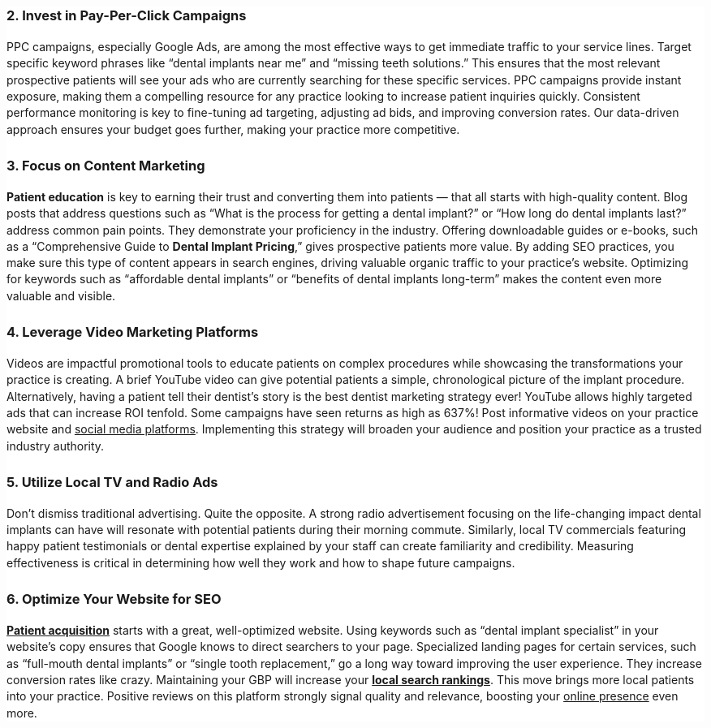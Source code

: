 ### 2\. Invest in Pay-Per-Click Campaigns

PPC campaigns, especially Google Ads, are among the most effective ways to get immediate traffic to your service lines. Target specific keyword phrases like “dental implants near me” and “missing teeth solutions.” This ensures that the most relevant prospective patients will see your ads who are currently searching for these specific services. PPC campaigns provide instant exposure, making them a compelling resource for any practice looking to increase patient inquiries quickly. Consistent performance monitoring is key to fine-tuning ad targeting, adjusting ad bids, and improving conversion rates. Our data-driven approach ensures your budget goes further, making your practice more competitive.

### 3\. Focus on Content Marketing

**Patient education** is key to earning their trust and converting them into patients — that all starts with high-quality content. Blog posts that address questions such as “What is the process for getting a dental implant?” or “How long do dental implants last?” address common pain points. They demonstrate your proficiency in the industry. Offering downloadable guides or e-books, such as a “Comprehensive Guide to **Dental Implant Pricing**,” gives prospective patients more value. By adding SEO practices, you make sure this type of content appears in search engines, driving valuable organic traffic to your practice’s website. Optimizing for keywords such as “affordable dental implants” or “benefits of dental implants long-term” makes the content even more valuable and visible.

### 4\. Leverage Video Marketing Platforms

Videos are impactful promotional tools to educate patients on complex procedures while showcasing the transformations your practice is creating. A brief YouTube video can give potential patients a simple, chronological picture of the implant procedure. Alternatively, having a patient tell their dentist’s story is the best dentist marketing strategy ever! YouTube allows highly targeted ads that can increase ROI tenfold. Some campaigns have seen returns as high as 637%! Post informative videos on your practice website and [social media platforms](https://www.inboundmedic.com/blog/plastic-surgery-marketing/#:~:text=Utilizing%20Social%20Media%20Platforms). Implementing this strategy will broaden your audience and position your practice as a trusted industry authority.

### 5\. Utilize Local TV and Radio Ads

Don’t dismiss traditional advertising. Quite the opposite. A strong radio advertisement focusing on the life-changing impact dental implants can have will resonate with potential patients during their morning commute. Similarly, local TV commercials featuring happy patient testimonials or dental expertise explained by your staff can create familiarity and credibility. Measuring effectiveness is critical in determining how well they work and how to shape future campaigns.

### 6\. Optimize Your Website for SEO

[**Patient acquisition**](https://www.inboundmedic.com/blog/patient-acquisition/#:~:text=What%20is%20patient%20acquisition%3F) starts with a great, well-optimized website. Using keywords such as “dental implant specialist” in your website’s copy ensures that Google knows to direct searchers to your page. Specialized landing pages for certain services, such as “full-mouth dental implants” or “single tooth replacement,” go a long way toward improving the user experience. They increase conversion rates like crazy. Maintaining your GBP will increase your [**local search rankings**](https://www.inboundmedic.com/blog/local-seo-for-dentists/). This move brings more local patients into your practice. Positive reviews on this platform strongly signal quality and relevance, boosting your [online presence](https://www.inboundmedic.com/blog/plastic-surgery-web-design-services/#:~:text=Enhance%20Online%20Presence) even more.

